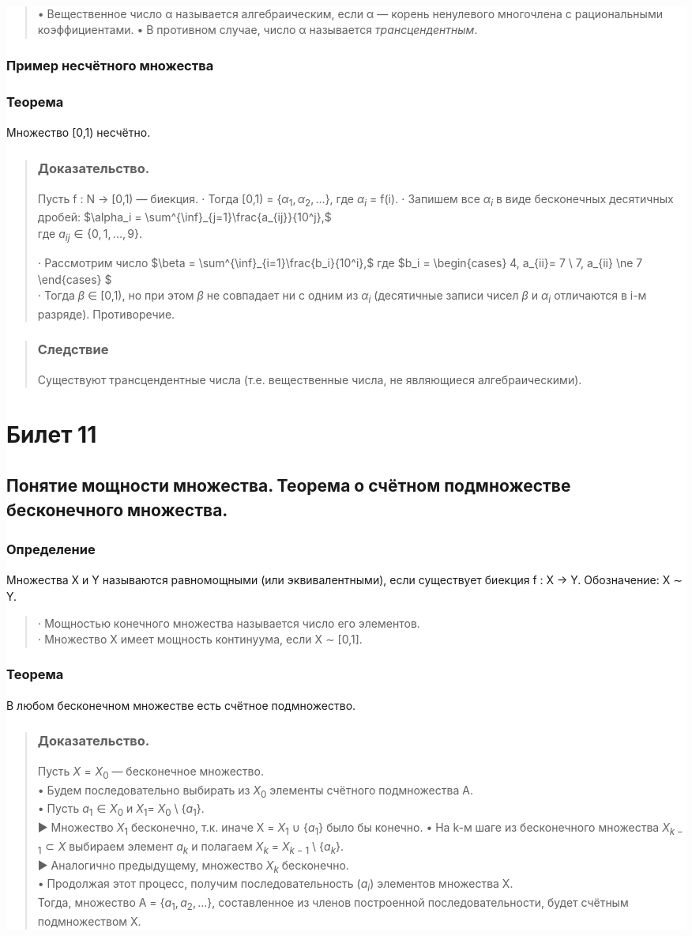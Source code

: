> • Вещественное число α называется алгебраическим, если α — корень ненулевого
> многочлена с рациональными коэффициентами. 
> • В противном случае, число α называется *трансцендентным*.

### Пример несчётного множества

### Теорема

Множество [0,1) несчётно.

> ### Доказательство.
>
> Пусть f : N → [0,1) — биекция. 
> $\cdot$ Тогда [0,1) = $\{\alpha_1,\alpha_2,...\}$, где $\alpha_i$ = f(i). 
> $\cdot$ Запишем все $\alpha_i$ в виде бесконечных десятичных дробей: $\alpha_i = \sum^{\inf}_{j=1}\frac{a_{ij}}{10^j},$ \
> где $a_{ij} ∈ \{0,1,...,9\}$.
>
>  $\cdot$ Рассмотрим число $\beta = \sum^{\inf}_{i=1}\frac{b_i}{10^i},$ где $b_i = \begin{cases} 4, a_{ii}= 7 \\ 7, a_{ii} \ne 7  \end{cases} $ \
> $\cdot$ Тогда $\beta$ ∈ [0,1), но при этом $\beta$ не совпадает ни с одним из $\alpha_i$ (десятичные
 записи чисел $\beta$ и $\alpha_i$ отличаются в i-м разряде). Противоречие.


> ### Следствие
> Существуют трансцендентные числа (т.е. вещественные числа, не
 являющиеся алгебраическими).

# Билет 11

## Понятие мощности множества. Теорема о счётном подмножестве бесконечного множества.


###  Определение
 Множества X и Y называются равномощными (или эквивалентными), если
 существует биекция f : X → Y. Обозначение: X ∼ Y.
 
> $\cdot$ Мощностью конечного множества называется число его элементов. \
> $\cdot$ Множество X имеет мощность континуума, если X ∼ [0,1].

###  Теорема
В любом бесконечном множестве есть счётное подмножество.

> ### Доказательство.
> Пусть $X = X_0$ — бесконечное множество. \
> • Будем последовательно выбирать из $X_0$ элементы счётного
 подмножества A. \
> • Пусть $a_1 \in X_0$ и $X_1$= $X_0$ \ {$a_1$}. \
> ▶ Множество $X_1$ бесконечно, т.к. иначе X = $X_1$ $\cup$ {$a_1$} было бы конечно.
> • На k-м шаге из бесконечного множества $X_{k−1} \subset X$ выбираем элемент $a_k$ и полагаем $X_k$ = $X_{k−1}$ \ {$a_k$}. \
> ▶ Аналогично предыдущему, множество $X_k$ бесконечно. \
> • Продолжая этот процесс, получим последовательность ($a_i$) элементов множества X. \
> Тогда, множество A = {$a_1,a_2,...$}, составленное из членов построенной последовательности, будет счётным подмножеством X.

